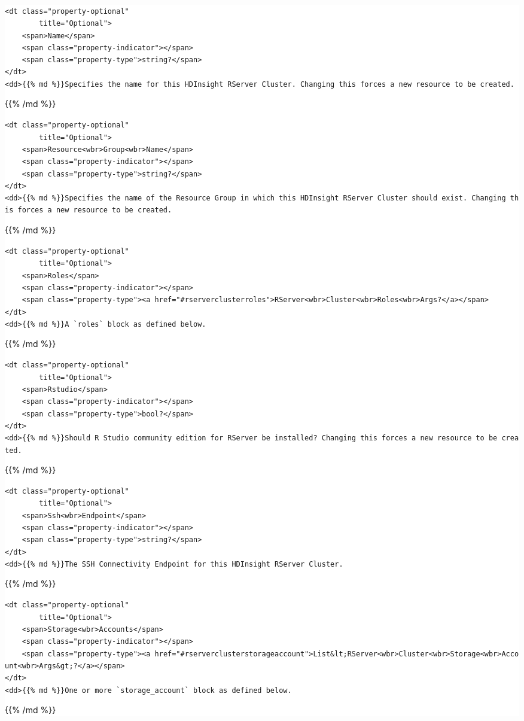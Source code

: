     <dt class="property-optional"
            title="Optional">
        <span>Name</span>
        <span class="property-indicator"></span>
        <span class="property-type">string?</span>
    </dt>
    <dd>{{% md %}}Specifies the name for this HDInsight RServer Cluster. Changing this forces a new resource to be created.
{{% /md %}}</dd>

    <dt class="property-optional"
            title="Optional">
        <span>Resource<wbr>Group<wbr>Name</span>
        <span class="property-indicator"></span>
        <span class="property-type">string?</span>
    </dt>
    <dd>{{% md %}}Specifies the name of the Resource Group in which this HDInsight RServer Cluster should exist. Changing this forces a new resource to be created.
{{% /md %}}</dd>

    <dt class="property-optional"
            title="Optional">
        <span>Roles</span>
        <span class="property-indicator"></span>
        <span class="property-type"><a href="#rserverclusterroles">RServer<wbr>Cluster<wbr>Roles<wbr>Args?</a></span>
    </dt>
    <dd>{{% md %}}A `roles` block as defined below.
{{% /md %}}</dd>

    <dt class="property-optional"
            title="Optional">
        <span>Rstudio</span>
        <span class="property-indicator"></span>
        <span class="property-type">bool?</span>
    </dt>
    <dd>{{% md %}}Should R Studio community edition for RServer be installed? Changing this forces a new resource to be created.
{{% /md %}}</dd>

    <dt class="property-optional"
            title="Optional">
        <span>Ssh<wbr>Endpoint</span>
        <span class="property-indicator"></span>
        <span class="property-type">string?</span>
    </dt>
    <dd>{{% md %}}The SSH Connectivity Endpoint for this HDInsight RServer Cluster.
{{% /md %}}</dd>

    <dt class="property-optional"
            title="Optional">
        <span>Storage<wbr>Accounts</span>
        <span class="property-indicator"></span>
        <span class="property-type"><a href="#rserverclusterstorageaccount">List&lt;RServer<wbr>Cluster<wbr>Storage<wbr>Account<wbr>Args&gt;?</a></span>
    </dt>
    <dd>{{% md %}}One or more `storage_account` block as defined below.
{{% /md %}}</dd>
